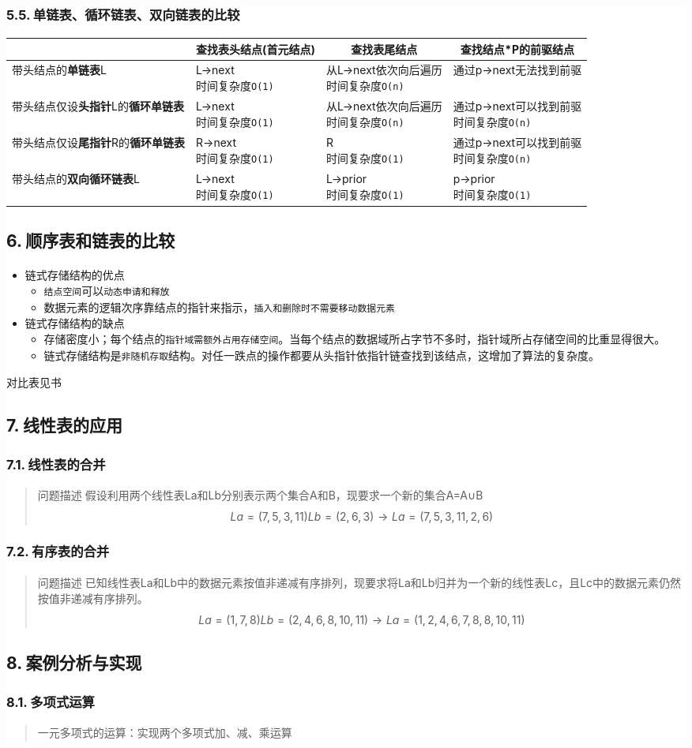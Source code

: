 

### 5.5. 单链表、循环链表、双向链表的比较



|                                         |    查找表头结点(首元结点)    |               查找表尾结点                |            查找结点*P的前驱结点             |
| --------------------------------------- | --------------------------- | ---------------------------------------- | ------------------------------------------ |
| 带头结点的**单链表**L                   | L->next<br>时间复杂度`O(1)` | 从L->next依次向后遍历<br>时间复杂度`O(n)` | 通过p->next无法找到前驱                     |
| 带头结点仅设**头指针**L的**循环单链表** | L->next<br>时间复杂度`O(1)` | 从L->next依次向后遍历<br>时间复杂度`O(n)` | 通过p->next可以找到前驱<br>时间复杂度`O(n)` |
| 带头结点仅设**尾指针**R的**循环单链表** | R->next<br>时间复杂度`O(1)` | R<br>时间复杂度`O(1)`                    | 通过p->next可以找到前驱<br>时间复杂度`O(n)` |
| 带头结点的**双向循环链表**L             | L->next<br>时间复杂度`O(1)` | L->prior<br>时间复杂度`O(1)`              | p->prior<br>时间复杂度`O(1)`                |




## 6. 顺序表和链表的比较

- 链式存储结构的优点
    - `结点空间`可以`动态申请和释放`
    - 数据元素的逻辑次序靠结点的指针来指示，`插入和删除时不需要移动数据元素`
- 链式存储结构的缺点
    - 存储密度小；每个结点的`指针域需额外占用存储空间`。当每个结点的数据域所占字节不多时，指针域所占存储空间的比重显得很大。
    - 链式存储结构是`非随机存取`结构。对任一跌点的操作都要从头指针依指针链查找到该结点，这增加了算法的复杂度。

对比表见书

## 7. 线性表的应用

### 7.1. 线性表的合并

> 问题描述
> 假设利用两个线性表La和Lb分别表示两个集合A和B，现要求一个新的集合A=A∪B
$$La=(7,5,3,11) Lb=(2,6,3)\rightarrow La=(7,5,3,11,2,6)$$




### 7.2. 有序表的合并

> 问题描述
> 已知线性表La和Lb中的数据元素按值非递减有序排列，现要求将La和Lb归并为一个新的线性表Lc，且Lc中的数据元素仍然按值非递减有序排列。
$$La=(1,7,8) Lb=(2,4,6,8,10,11)\rightarrow La=(1,2,4,6,7,8,8,10,11)$$



## 8. 案例分析与实现

### 8.1. 多项式运算

> 一元多项式的运算：实现两个多项式加、减、乘运算


